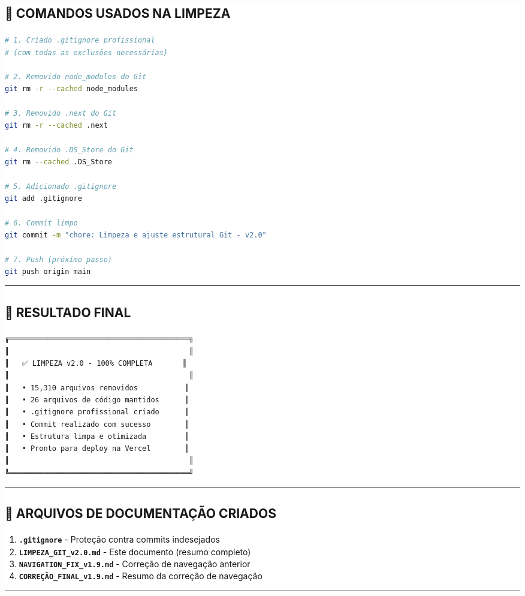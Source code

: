 
## 💾 **COMANDOS USADOS NA LIMPEZA**

```bash
# 1. Criado .gitignore profissional
# (com todas as exclusões necessárias)

# 2. Removido node_modules do Git
git rm -r --cached node_modules

# 3. Removido .next do Git
git rm -r --cached .next

# 4. Removido .DS_Store do Git
git rm --cached .DS_Store

# 5. Adicionado .gitignore
git add .gitignore

# 6. Commit limpo
git commit -m "chore: Limpeza e ajuste estrutural Git - v2.0"

# 7. Push (próximo passo)
git push origin main
```

---

## 🎉 **RESULTADO FINAL**

```
╔══════════════════════════════════════════╗
║                                          ║
║   ✅ LIMPEZA v2.0 - 100% COMPLETA       ║
║                                          ║
║   • 15,310 arquivos removidos           ║
║   • 26 arquivos de código mantidos      ║
║   • .gitignore profissional criado      ║
║   • Commit realizado com sucesso        ║
║   • Estrutura limpa e otimizada         ║
║   • Pronto para deploy na Vercel        ║
║                                          ║
╚══════════════════════════════════════════╝
```

---

## 📝 **ARQUIVOS DE DOCUMENTAÇÃO CRIADOS**

1. **`.gitignore`** - Proteção contra commits indesejados
2. **`LIMPEZA_GIT_v2.0.md`** - Este documento (resumo completo)
3. **`NAVIGATION_FIX_v1.9.md`** - Correção de navegação anterior
4. **`CORREÇÃO_FINAL_v1.9.md`** - Resumo da correção de navegação

---